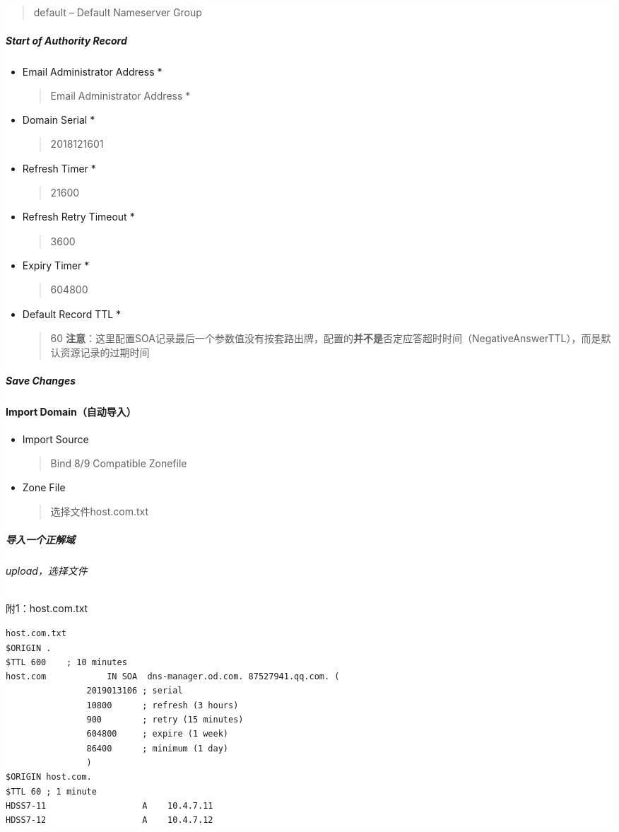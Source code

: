 > default – Default Nameserver Group

##### Start of Authority Record

- Email Administrator Address *

  > Email Administrator Address *

- Domain Serial *

  > 2018121601

- Refresh Timer *

  > 21600

- Refresh Retry Timeout *

  > 3600

- Expiry Timer *

  > 604800

- Default Record TTL *

  > 60
  > **注意**：这里配置SOA记录最后一个参数值没有按套路出牌，配置的**并不是**否定应答超时时间（NegativeAnswerTTL），而是默认资源记录的过期时间

##### Save Changes

#### Import Domain（自动导入）

- Import Source

  > Bind 8/9 Compatible Zonefile

- Zone File

  > 选择文件host.com.txt

##### 导入一个正解域

###### upload，选择文件

附1：host.com.txt

```
host.com.txt
$ORIGIN .
$TTL 600	; 10 minutes
host.com			IN SOA	dns-manager.od.com. 87527941.qq.com. (
				2019013106 ; serial
				10800      ; refresh (3 hours)
				900        ; retry (15 minutes)
				604800     ; expire (1 week)
				86400      ; minimum (1 day)
				)
$ORIGIN host.com.
$TTL 60	; 1 minute
HDSS7-11                   A	10.4.7.11
HDSS7-12                   A    10.4.7.12
```
